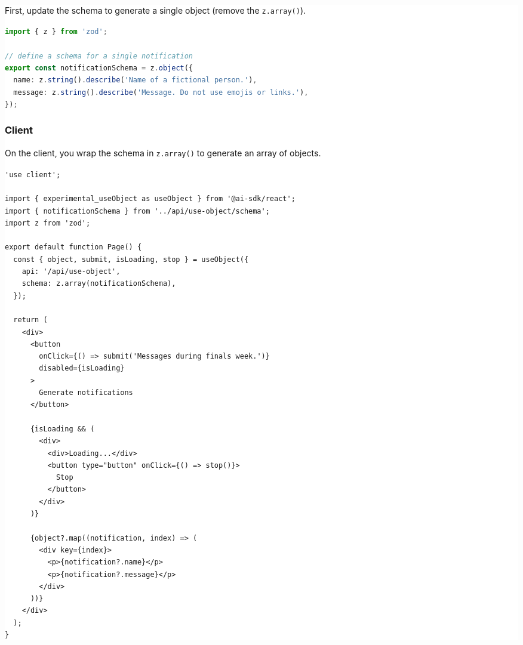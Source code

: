 First, update the schema to generate a single object (remove the `z.array()`).

```ts filename='app/api/use-object/schema.ts'
import { z } from 'zod';

// define a schema for a single notification
export const notificationSchema = z.object({
  name: z.string().describe('Name of a fictional person.'),
  message: z.string().describe('Message. Do not use emojis or links.'),
});
```

### Client

On the client, you wrap the schema in `z.array()` to generate an array of objects.

```tsx filename='app/page.tsx'
'use client';

import { experimental_useObject as useObject } from '@ai-sdk/react';
import { notificationSchema } from '../api/use-object/schema';
import z from 'zod';

export default function Page() {
  const { object, submit, isLoading, stop } = useObject({
    api: '/api/use-object',
    schema: z.array(notificationSchema),
  });

  return (
    <div>
      <button
        onClick={() => submit('Messages during finals week.')}
        disabled={isLoading}
      >
        Generate notifications
      </button>

      {isLoading && (
        <div>
          <div>Loading...</div>
          <button type="button" onClick={() => stop()}>
            Stop
          </button>
        </div>
      )}

      {object?.map((notification, index) => (
        <div key={index}>
          <p>{notification?.name}</p>
          <p>{notification?.message}</p>
        </div>
      ))}
    </div>
  );
}
```
